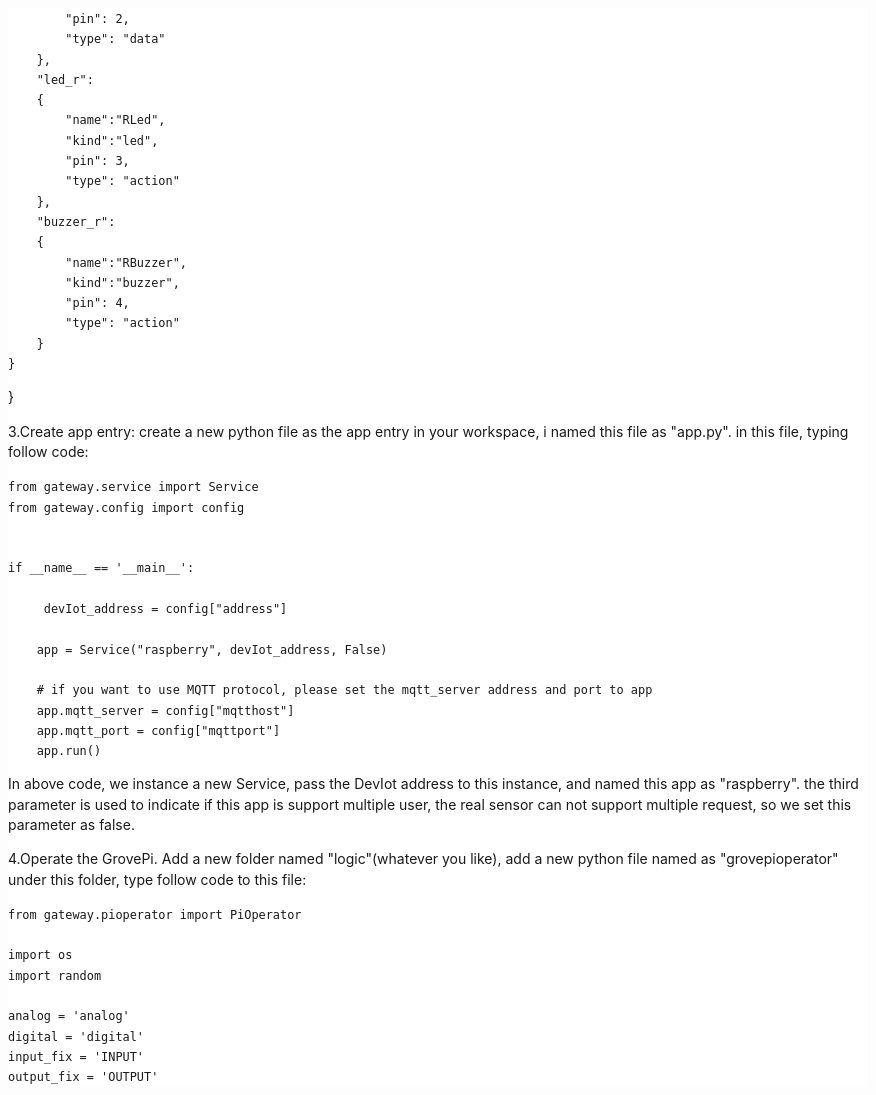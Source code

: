             "pin": 2,
            "type": "data"
        },
        "led_r":
        {
            "name":"RLed",
            "kind":"led",
            "pin": 3,
            "type": "action"
        },
        "buzzer_r":
        {
            "name":"RBuzzer",
            "kind":"buzzer",
            "pin": 4,
            "type": "action"
        }
    }
}

3.Create app entry: create a new python file as the app entry in your workspace, i named this file as "app.py". in this file, typing follow code:

    from gateway.service import Service
    from gateway.config import config


    if __name__ == '__main__':
    
         devIot_address = config["address"]

        app = Service("raspberry", devIot_address, False)

        # if you want to use MQTT protocol, please set the mqtt_server address and port to app
        app.mqtt_server = config["mqtthost"]
        app.mqtt_port = config["mqttport"]
        app.run()

In above code, we instance a new Service, pass the DevIot address to this instance, and named this app as "raspberry". the third parameter is used to indicate if this app is support multiple user, the real sensor can not support multiple request, so we set this parameter as false.

4.Operate the GrovePi.
Add a new folder named "logic"(whatever you like), add a new python file named as "grovepioperator" under this folder, type follow code to this file:

    from gateway.pioperator import PiOperator

    import os
    import random
    
    analog = 'analog'
    digital = 'digital'
    input_fix = 'INPUT'
    output_fix = 'OUTPUT'
    